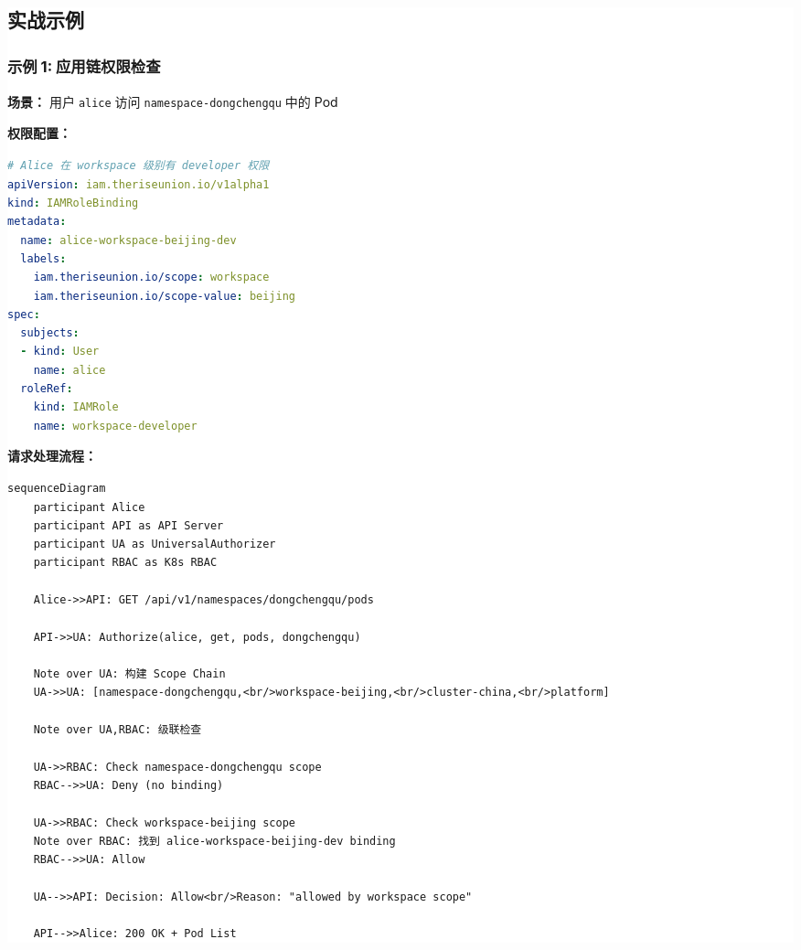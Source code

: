## 实战示例

### 示例 1: 应用链权限检查

**场景：** 用户 `alice` 访问 `namespace-dongchengqu` 中的 Pod

**权限配置：**

```yaml
# Alice 在 workspace 级别有 developer 权限
apiVersion: iam.theriseunion.io/v1alpha1
kind: IAMRoleBinding
metadata:
  name: alice-workspace-beijing-dev
  labels:
    iam.theriseunion.io/scope: workspace
    iam.theriseunion.io/scope-value: beijing
spec:
  subjects:
  - kind: User
    name: alice
  roleRef:
    kind: IAMRole
    name: workspace-developer
```

**请求处理流程：**

```mermaid
sequenceDiagram
    participant Alice
    participant API as API Server
    participant UA as UniversalAuthorizer
    participant RBAC as K8s RBAC

    Alice->>API: GET /api/v1/namespaces/dongchengqu/pods

    API->>UA: Authorize(alice, get, pods, dongchengqu)

    Note over UA: 构建 Scope Chain
    UA->>UA: [namespace-dongchengqu,<br/>workspace-beijing,<br/>cluster-china,<br/>platform]

    Note over UA,RBAC: 级联检查

    UA->>RBAC: Check namespace-dongchengqu scope
    RBAC-->>UA: Deny (no binding)

    UA->>RBAC: Check workspace-beijing scope
    Note over RBAC: 找到 alice-workspace-beijing-dev binding
    RBAC-->>UA: Allow

    UA-->>API: Decision: Allow<br/>Reason: "allowed by workspace scope"

    API-->>Alice: 200 OK + Pod List
```
